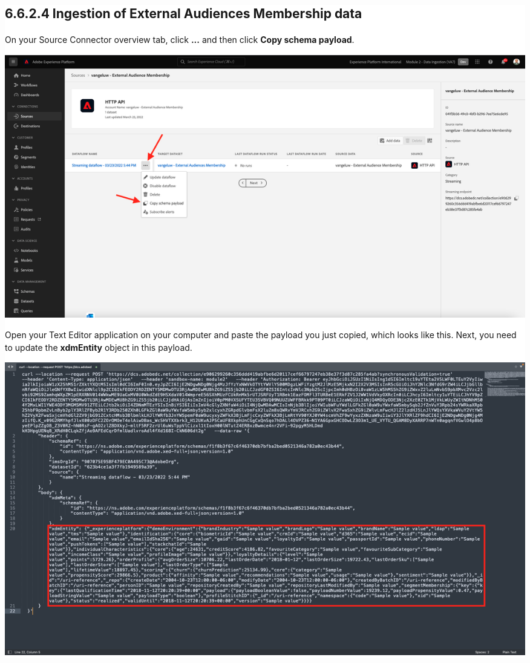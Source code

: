 ## 6.6.2.4 Ingestion of External Audiences Membership data

On your Source Connector overview tab, click **...** and then click **Copy schema payload**.

![External Audiences Metadata str 1](./images/extAudPrstr1a.png)

Open your Text Editor application on your computer and paste the payload you just copied, which looks like this. Next, you need to update the **xdmEntity** object in this payload.

![External Audiences Metadata str 1](images/extAudPrstr1b.png)
